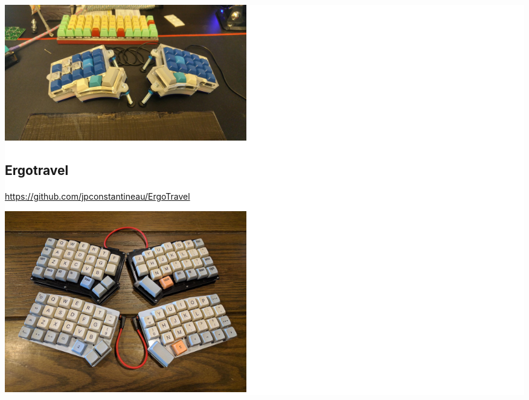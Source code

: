 <img src="img/MiniDox.jpg" width="400px"/>


## Ergotravel
https://github.com/jpconstantineau/ErgoTravel

<img src="img/Ergotravel.jpg" width="400px"/>
